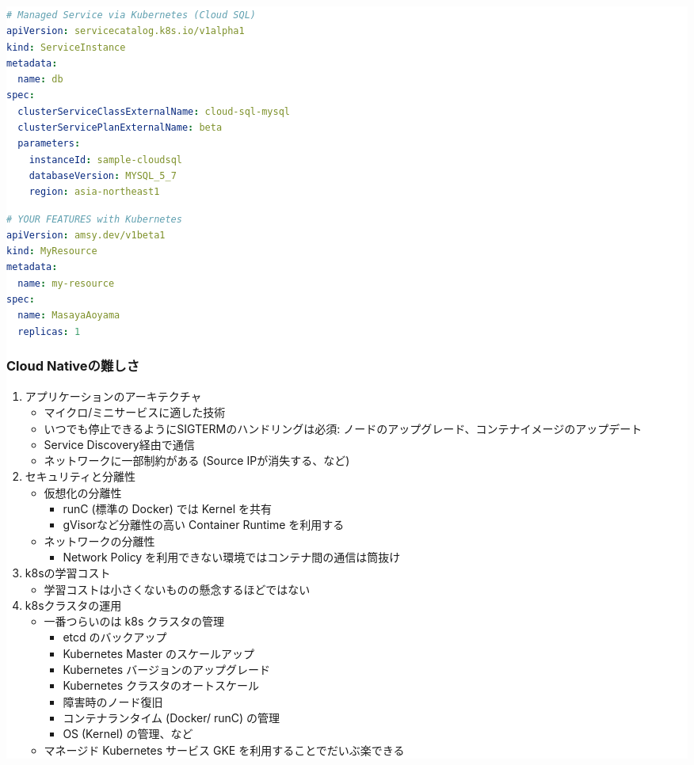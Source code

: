 ```yaml
# Managed Service via Kubernetes (Cloud SQL)
apiVersion: servicecatalog.k8s.io/v1alpha1
kind: ServiceInstance
metadata:
  name: db
spec:
  clusterServiceClassExternalName: cloud-sql-mysql
  clusterServicePlanExternalName: beta
  parameters:
    instanceId: sample-cloudsql
    databaseVersion: MYSQL_5_7
    region: asia-northeast1
```

```yaml
# YOUR FEATURES with Kubernetes
apiVersion: amsy.dev/v1beta1
kind: MyResource
metadata:
  name: my-resource
spec:
  name: MasayaAoyama
  replicas: 1
```



### Cloud Nativeの難しさ

1. アプリケーションのアーキテクチャ
    - マイクロ/ミニサービスに適した技術
    - いつでも停止できるようにSIGTERMのハンドリングは必須: ノードのアップグレード、コンテナイメージのアップデート
    - Service Discovery経由で通信
    - ネットワークに一部制約がある (Source IPが消失する、など)
2. セキュリティと分離性
    - 仮想化の分離性
      - runC (標準の Docker) では Kernel を共有
      - gVisorなど分離性の高い Container Runtime を利用する
    - ネットワークの分離性
      - Network Policy を利用できない環境ではコンテナ間の通信は筒抜け
3. k8sの学習コスト
    - 学習コストは小さくないものの懸念するほどではない
4. k8sクラスタの運用
    - 一番つらいのは k8s クラスタの管理
      - etcd のバックアップ
      - Kubernetes Master のスケールアップ
      - Kubernetes バージョンのアップグレード
      - Kubernetes クラスタのオートスケール
      - 障害時のノード復旧
      - コンテナランタイム (Docker/ runC) の管理
      - OS (Kernel) の管理、など
    - マネージド Kubernetes サービス GKE を利用することでだいぶ楽できる
